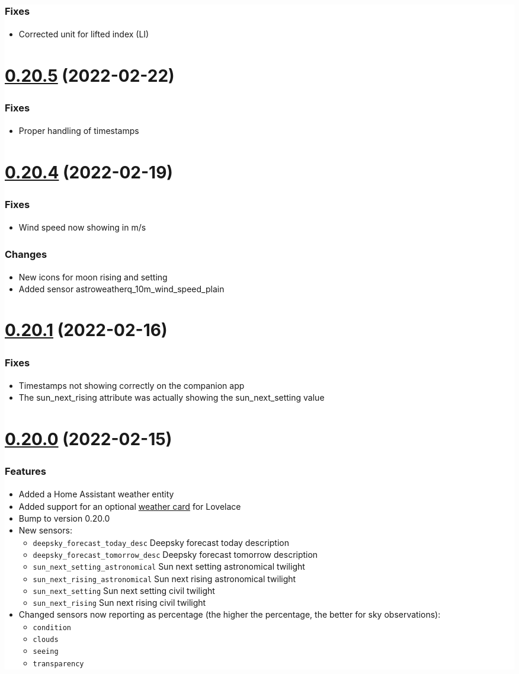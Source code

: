 ### Fixes

- Corrected unit for lifted index (LI)

# [0.20.5](https://github.com/mawinkler/astroweather/compare/v0.20.4...v0.20.5) (2022-02-22)

### Fixes

- Proper handling of timestamps

# [0.20.4](https://github.com/mawinkler/astroweather/compare/v0.20.1...v0.20.4) (2022-02-19)

### Fixes

- Wind speed now showing in m/s

### Changes

- New icons for moon rising and setting
- Added sensor astroweatherq_10m_wind_speed_plain

# [0.20.1](https://github.com/mawinkler/astroweather/compare/v0.20.0...v0.20.1) (2022-02-16)

### Fixes

- Timestamps not showing correctly on the companion app
- The sun_next_rising attribute was actually showing the sun_next_setting value

# [0.20.0](https://github.com/mawinkler/astroweather/compare/v0.0.18.3...v0.20.0) (2022-02-15)

### Features

- Added a Home Assistant weather entity
- Added support for an optional [weather card](https://github.com/mawinkler/astroweather-card) for Lovelace
- Bump to version 0.20.0
- New sensors:
  - `deepsky_forecast_today_desc` Deepsky forecast today description
  - `deepsky_forecast_tomorrow_desc` Deepsky forecast tomorrow description
  - `sun_next_setting_astronomical` Sun next setting astronomical twilight
  - `sun_next_rising_astronomical` Sun next rising astronomical twilight
  - `sun_next_setting` Sun next setting civil twilight
  - `sun_next_rising` Sun next rising civil twilight
- Changed sensors now reporting as percentage (the higher the percentage, the better for sky observations):
  - `condition`
  - `clouds`
  - `seeing`
  - `transparency`
